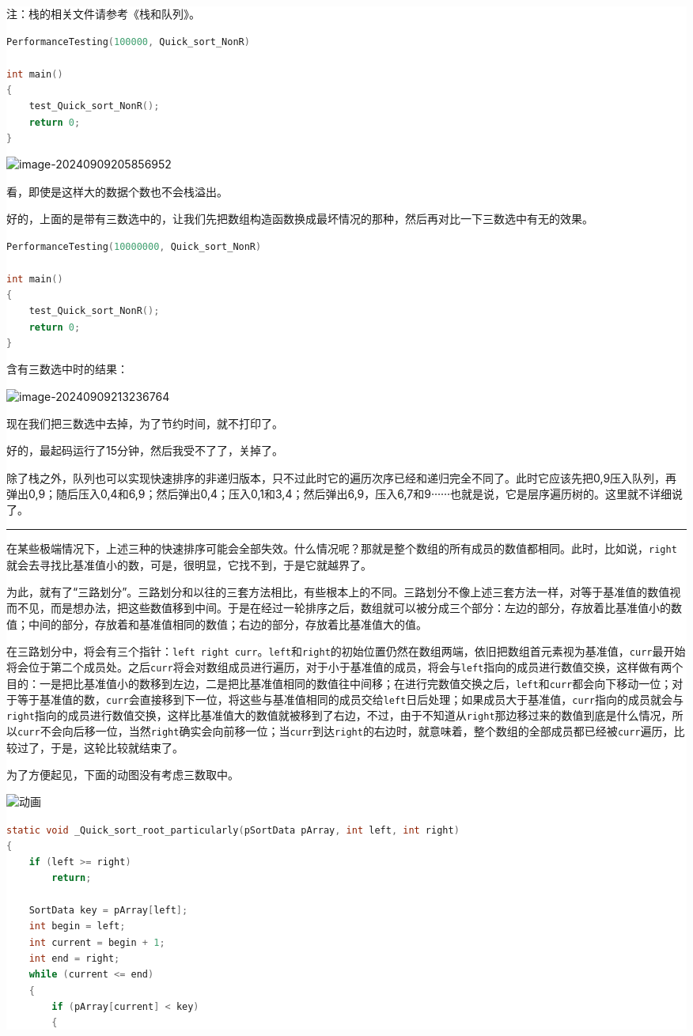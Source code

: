 注：栈的相关文件请参考《栈和队列》。

```c
PerformanceTesting(100000, Quick_sort_NonR)

int main()
{	
	test_Quick_sort_NonR();
	return 0;
}
```

![image-20240909205856952](https://md-wind.oss-cn-nanjing.aliyuncs.com/md/202409092058124.png)

看，即使是这样大的数据个数也不会栈溢出。

好的，上面的是带有三数选中的，让我们先把数组构造函数换成最坏情况的那种，然后再对比一下三数选中有无的效果。

```c
PerformanceTesting(10000000, Quick_sort_NonR)

int main()
{	
	test_Quick_sort_NonR();
	return 0;
}
```

含有三数选中时的结果：

![image-20240909213236764](https://md-wind.oss-cn-nanjing.aliyuncs.com/md/202409092132023.png)

现在我们把三数选中去掉，为了节约时间，就不打印了。

好的，最起码运行了15分钟，然后我受不了了，关掉了。

除了栈之外，队列也可以实现快速排序的非递归版本，只不过此时它的遍历次序已经和递归完全不同了。此时它应该先把0,9压入队列，再弹出0,9；随后压入0,4和6,9；然后弹出0,4；压入0,1和3,4；然后弹出6,9，压入6,7和9······也就是说，它是层序遍历树的。这里就不详细说了。

------

在某些极端情况下，上述三种的快速排序可能会全部失效。什么情况呢？那就是整个数组的所有成员的数值都相同。此时，比如说，`right`就会去寻找比基准值小的数，可是，很明显，它找不到，于是它就越界了。

为此，就有了“三路划分”。三路划分和以往的三套方法相比，有些根本上的不同。三路划分不像上述三套方法一样，对等于基准值的数值视而不见，而是想办法，把这些数值移到中间。于是在经过一轮排序之后，数组就可以被分成三个部分：左边的部分，存放着比基准值小的数值；中间的部分，存放着和基准值相同的数值；右边的部分，存放着比基准值大的值。

在三路划分中，将会有三个指针：`left right curr`。`left`和`right`的初始位置仍然在数组两端，依旧把数组首元素视为基准值，`curr`最开始将会位于第二个成员处。之后`curr`将会对数组成员进行遍历，对于小于基准值的成员，将会与`left`指向的成员进行数值交换，这样做有两个目的：一是把比基准值小的数移到左边，二是把比基准值相同的数值往中间移；在进行完数值交换之后，`left`和`curr`都会向下移动一位；对于等于基准值的数，`curr`会直接移到下一位，将这些与基准值相同的成员交给`left`日后处理；如果成员大于基准值，`curr`指向的成员就会与`right`指向的成员进行数值交换，这样比基准值大的数值就被移到了右边，不过，由于不知道从`right`那边移过来的数值到底是什么情况，所以`curr`不会向后移一位，当然`right`确实会向前移一位；当`curr`到达`right`的右边时，就意味着，整个数组的全部成员都已经被`curr`遍历，比较过了，于是，这轮比较就结束了。

为了方便起见，下面的动图没有考虑三数取中。

![动画](https://md-wind.oss-cn-nanjing.aliyuncs.com/md/202409122026105.gif)

```c
static void _Quick_sort_root_particularly(pSortData pArray, int left, int right)
{
	if (left >= right)
		return;

	SortData key = pArray[left];
	int begin = left;
	int current = begin + 1;
	int end = right;
	while (current <= end)
	{
		if (pArray[current] < key)
		{
```